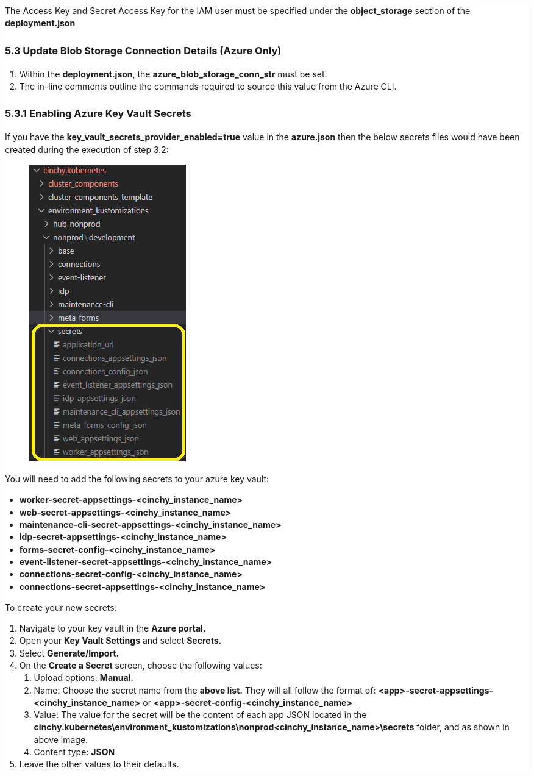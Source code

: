 The Access Key and Secret Access Key for the IAM user must be specified under the **object\_storage** section of the **deployment.json**

### 5.3 Update Blob Storage Connection Details (Azure Only)

1. Within the **deployment.json**, the **azure\_blob\_storage\_conn\_str** must be set.&#x20;
2. The in-line comments outline the commands required to source this value from the Azure CLI.

### 5.3.1 Enabling Azure Key Vault Secrets

If you have the **key\_vault\_secrets\_provider\_enabled=true** value in the **azure.json** then the below secrets files would have been created during the execution of step 3.2:

<figure><img src="../../../.gitbook/assets/image (10).png" alt=""><figcaption></figcaption></figure>

You will need to add the following secrets to your azure key vault:

* **worker-secret-appsettings-\<cinchy\_instance\_name>**
* **web-secret-appsettings-\<cinchy\_instance\_name>**
* **maintenance-cli-secret-appsettings-\<cinchy\_instance\_name>**
* **idp-secret-appsettings-\<cinchy\_instance\_name>**
* **forms-secret-config-\<cinchy\_instance\_name>**
* **event-listener-secret-appsettings-\<cinchy\_instance\_name>**
* **connections-secret-config-\<cinchy\_instance\_name>**
* **connections-secret-appsettings-\<cinchy\_instance\_name>**

To create your new secrets:

1. Navigate to your key vault in the **Azure portal.**
2. Open your **Key Vault Settings** and select **Secrets.**
3. Select **Generate/Import.**
4. On the **Create a Secret** screen, choose the following values:
   1. Upload options: **Manual.**
   2. Name: Choose the secret name from the **above list.** They will all follow the format of: **\<app>-secret-appsettings-\<cinchy\_instance\_name>** or **\<app>-secret-config-\<cinchy\_instance\_name>**
   3. Value: The value for the secret will be the content of each app JSON located in the **cinchy.kubernetes\environment\_kustomizations\nonprod\<cinchy\_instance\_name>\secrets** folder, and as shown in above image.
   4. Content type: **JSON**
5. Leave the other values to their defaults.&#x20;